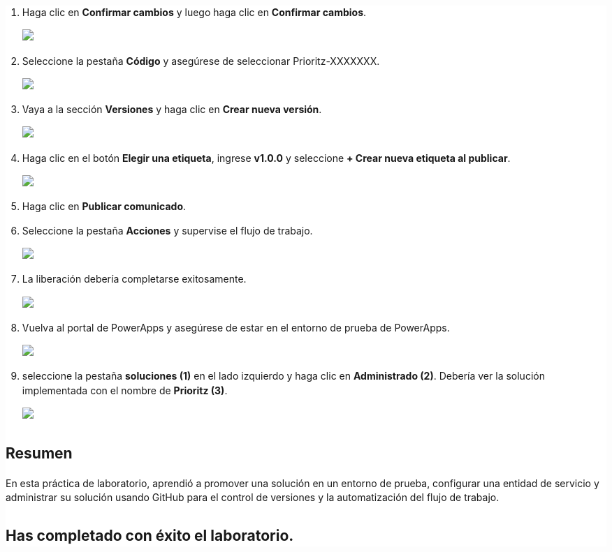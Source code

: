 1. Haga clic en **Confirmar cambios** y luego haga clic en **Confirmar cambios**.

    ![](images/L05/commit1.png)
    
1. Seleccione la pestaña **Código** y asegúrese de seleccionar Prioritz-XXXXXXX.

    ![](images/L05/codeu.png)
   
1. Vaya a la sección **Versiones** y haga clic en **Crear nueva versión**.
     
     ![](images/L05/Images2047u.png)    
   
1. Haga clic en el botón **Elegir una etiqueta**, ingrese **v1.0.0** y seleccione **+ Crear nueva etiqueta al publicar**.
      
     ![](images/L05/Images2048.png)  

1. Haga clic en **Publicar comunicado**.
   
1. Seleccione la pestaña **Acciones** y supervise el flujo de trabajo.
      
     ![](images/L05/Images2049.png)

1. La liberación debería completarse exitosamente.
    
     ![](images/L05/relecomplu.png)
     
1. Vuelva al portal de PowerApps y asegúrese de estar en el entorno de prueba de PowerApps.

      ![](images/L05/lastu.png)

1. seleccione la pestaña **soluciones (1)** en el lado izquierdo y haga clic en **Administrado (2)**. Debería ver la solución implementada con el nombre de **Prioritz (3)**.

    ![](images/L05/lastuu.png)
    
## Resumen
En esta práctica de laboratorio, aprendió a promover una solución en un entorno de prueba, configurar una entidad de servicio y administrar su solución usando GitHub para el control de versiones y la automatización del flujo de trabajo.

## Has completado con éxito el laboratorio.
